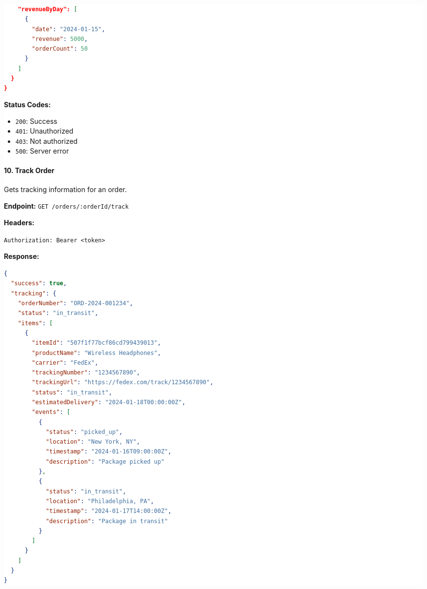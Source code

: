 ```json
    "revenueByDay": [
      {
        "date": "2024-01-15",
        "revenue": 5000,
        "orderCount": 50
      }
    ]
  }
}
```

**Status Codes:**
- `200`: Success
- `401`: Unauthorized
- `403`: Not authorized
- `500`: Server error

#### 10. Track Order
Gets tracking information for an order.

**Endpoint:** `GET /orders/:orderId/track`

**Headers:**
```
Authorization: Bearer <token>
```

**Response:**
```json
{
  "success": true,
  "tracking": {
    "orderNumber": "ORD-2024-001234",
    "status": "in_transit",
    "items": [
      {
        "itemId": "507f1f77bcf86cd799439013",
        "productName": "Wireless Headphones",
        "carrier": "FedEx",
        "trackingNumber": "1234567890",
        "trackingUrl": "https://fedex.com/track/1234567890",
        "status": "in_transit",
        "estimatedDelivery": "2024-01-18T00:00:00Z",
        "events": [
          {
            "status": "picked_up",
            "location": "New York, NY",
            "timestamp": "2024-01-16T09:00:00Z",
            "description": "Package picked up"
          },
          {
            "status": "in_transit",
            "location": "Philadelphia, PA",
            "timestamp": "2024-01-17T14:00:00Z",
            "description": "Package in transit"
          }
        ]
      }
    ]
  }
}
```
